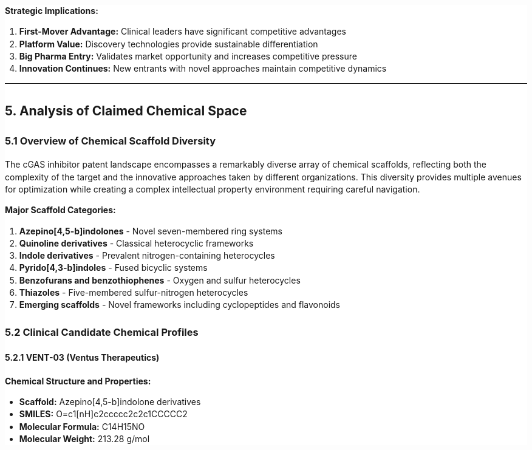 **Strategic Implications:**
1. **First-Mover Advantage:** Clinical leaders have significant competitive advantages
2. **Platform Value:** Discovery technologies provide sustainable differentiation
3. **Big Pharma Entry:** Validates market opportunity and increases competitive pressure
4. **Innovation Continues:** New entrants with novel approaches maintain competitive dynamics

---

## 5. Analysis of Claimed Chemical Space

### 5.1 Overview of Chemical Scaffold Diversity

The cGAS inhibitor patent landscape encompasses a remarkably diverse array of chemical scaffolds, reflecting both the complexity of the target and the innovative approaches taken by different organizations. This diversity provides multiple avenues for optimization while creating a complex intellectual property environment requiring careful navigation.

**Major Scaffold Categories:**
1. **Azepino[4,5-b]indolones** - Novel seven-membered ring systems
2. **Quinoline derivatives** - Classical heterocyclic frameworks
3. **Indole derivatives** - Prevalent nitrogen-containing heterocycles
4. **Pyrido[4,3-b]indoles** - Fused bicyclic systems
5. **Benzofurans and benzothiophenes** - Oxygen and sulfur heterocycles
6. **Thiazoles** - Five-membered sulfur-nitrogen heterocycles
7. **Emerging scaffolds** - Novel frameworks including cyclopeptides and flavonoids

![Chemical Scaffolds Analysis](chemical_scaffolds.html)

### 5.2 Clinical Candidate Chemical Profiles

#### 5.2.1 VENT-03 (Ventus Therapeutics)

**Chemical Structure and Properties:**
- **Scaffold:** Azepino[4,5-b]indolone derivatives
- **SMILES:** O=c1[nH]c2ccccc2c2c1CCCCC2
- **Molecular Formula:** C14H15NO
- **Molecular Weight:** 213.28 g/mol
